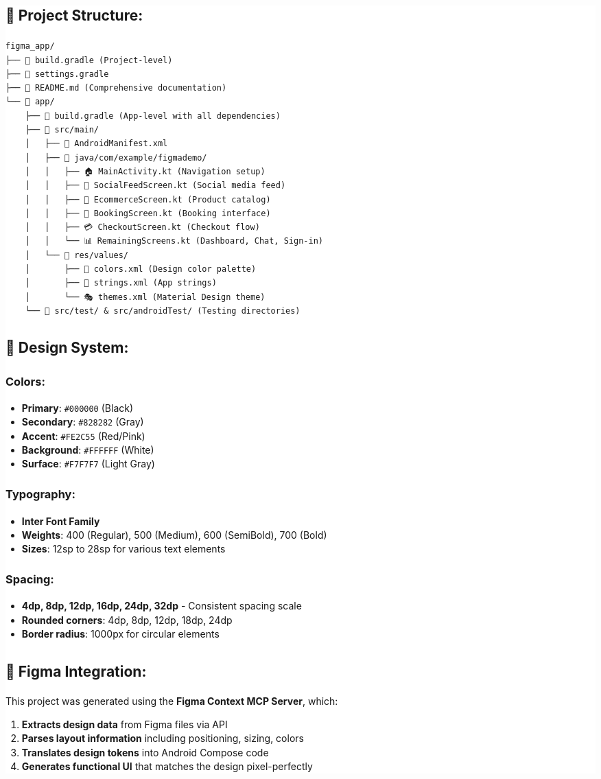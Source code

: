 ## 🔧 **Project Structure:**

```
figma_app/
├── 📄 build.gradle (Project-level)
├── 📄 settings.gradle
├── 📄 README.md (Comprehensive documentation)
└── 📱 app/
    ├── 📄 build.gradle (App-level with all dependencies)
    ├── 📱 src/main/
    │   ├── 📄 AndroidManifest.xml
    │   ├── 📱 java/com/example/figmademo/
    │   │   ├── 🏠 MainActivity.kt (Navigation setup)
    │   │   ├── 📱 SocialFeedScreen.kt (Social media feed)
    │   │   ├── 🛒 EcommerceScreen.kt (Product catalog)
    │   │   ├── 🏨 BookingScreen.kt (Booking interface)
    │   │   ├── 💳 CheckoutScreen.kt (Checkout flow)
    │   │   └── 📊 RemainingScreens.kt (Dashboard, Chat, Sign-in)
    │   └── 🎨 res/values/
    │       ├── 🎨 colors.xml (Design color palette)
    │       ├── 📝 strings.xml (App strings)
    │       └── 🎭 themes.xml (Material Design theme)
    └── 🧪 src/test/ & src/androidTest/ (Testing directories)
```

## 🎨 **Design System:**

### **Colors:**
- **Primary**: `#000000` (Black)
- **Secondary**: `#828282` (Gray)
- **Accent**: `#FE2C55` (Red/Pink)
- **Background**: `#FFFFFF` (White)
- **Surface**: `#F7F7F7` (Light Gray)

### **Typography:**
- **Inter Font Family**
- **Weights**: 400 (Regular), 500 (Medium), 600 (SemiBold), 700 (Bold)
- **Sizes**: 12sp to 28sp for various text elements

### **Spacing:**
- **4dp, 8dp, 12dp, 16dp, 24dp, 32dp** - Consistent spacing scale
- **Rounded corners**: 4dp, 8dp, 12dp, 18dp, 24dp
- **Border radius**: 1000px for circular elements

## 🔄 **Figma Integration:**

This project was generated using the **Figma Context MCP Server**, which:

1. **Extracts design data** from Figma files via API
2. **Parses layout information** including positioning, sizing, colors
3. **Translates design tokens** into Android Compose code
4. **Generates functional UI** that matches the design pixel-perfectly
